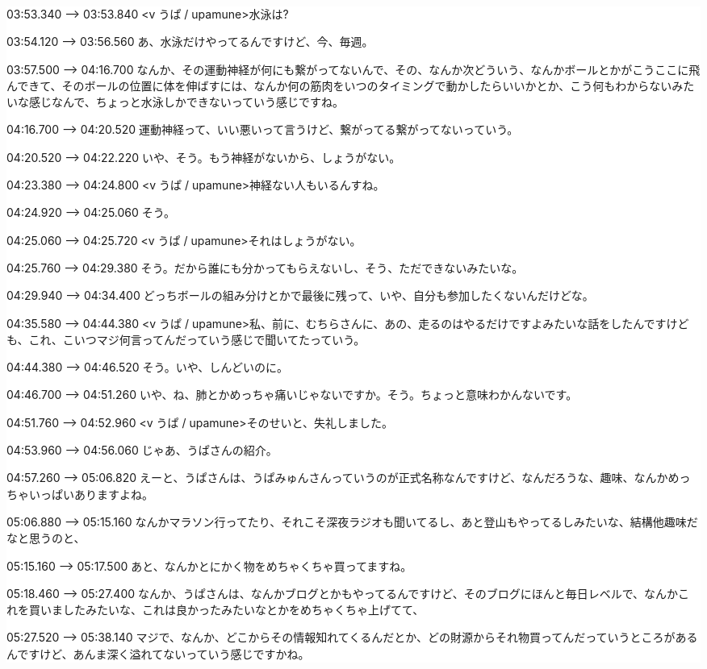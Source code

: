 03:53.340 --> 03:53.840
<v うぱ / upamune>水泳は?

03:54.120 --> 03:56.560
<v michiru_da>あ、水泳だけやってるんですけど、今、毎週。

03:57.500 --> 04:16.700
<v michiru_da>なんか、その運動神経が何にも繋がってないんで、その、なんか次どういう、なんかボールとかがこうここに飛んできて、そのボールの位置に体を伸ばすには、なんか何の筋肉をいつのタイミングで動かしたらいいかとか、こう何もわからないみたいな感じなんで、ちょっと水泳しかできないっていう感じですね。

04:16.700 --> 04:20.520
<v michiru_da>運動神経って、いい悪いって言うけど、繋がってる繋がってないっていう。

04:20.520 --> 04:22.220
<v >いや、そう。もう神経がないから、しょうがない。

04:23.380 --> 04:24.800
<v うぱ / upamune>神経ない人もいるんすね。

04:24.920 --> 04:25.060
<v michiru_da>そう。

04:25.060 --> 04:25.720
<v うぱ / upamune>それはしょうがない。

04:25.760 --> 04:29.380
<v michiru_da>そう。だから誰にも分かってもらえないし、そう、ただできないみたいな。

04:29.940 --> 04:34.400
<v michiru_da>どっちボールの組み分けとかで最後に残って、いや、自分も参加したくないんだけどな。

04:35.580 --> 04:44.380
<v うぱ / upamune>私、前に、むちらさんに、あの、走るのはやるだけですよみたいな話をしたんですけども、これ、こいつマジ何言ってんだっていう感じで聞いてたっていう。

04:44.380 --> 04:46.520
<v michiru_da>そう。いや、しんどいのに。

04:46.700 --> 04:51.260
<v michiru_da>いや、ね、肺とかめっちゃ痛いじゃないですか。そう。ちょっと意味わかんないです。

04:51.760 --> 04:52.960
<v うぱ / upamune>そのせいと、失礼しました。

04:53.960 --> 04:56.060
<v michiru_da>じゃあ、うぱさんの紹介。

04:57.260 --> 05:06.820
<v michiru_da>えーと、うぱさんは、うぱみゅんさんっていうのが正式名称なんですけど、なんだろうな、趣味、なんかめっちゃいっぱいありますよね。

05:06.880 --> 05:15.160
<v michiru_da>なんかマラソン行ってたり、それこそ深夜ラジオも聞いてるし、あと登山もやってるしみたいな、結構他趣味だなと思うのと、

05:15.160 --> 05:17.500
<v michiru_da>あと、なんかとにかく物をめちゃくちゃ買ってますね。

05:18.460 --> 05:27.400
<v michiru_da>なんか、うぱさんは、なんかブログとかもやってるんですけど、そのブログにほんと毎日レベルで、なんかこれを買いましたみたいな、これは良かったみたいなとかをめちゃくちゃ上げてて、

05:27.520 --> 05:38.140
<v michiru_da>マジで、なんか、どこからその情報知れてくるんだとか、どの財源からそれ物買ってんだっていうところがあるんですけど、あんま深く溢れてないっていう感じですかね。
